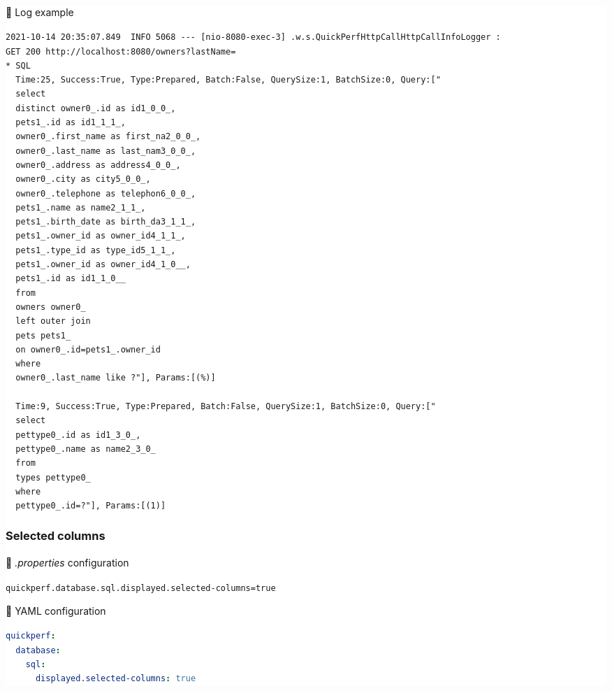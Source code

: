 :mag_right: Log example

```
2021-10-14 20:35:07.849  INFO 5068 --- [nio-8080-exec-3] .w.s.QuickPerfHttpCallHttpCallInfoLogger :
GET 200 http://localhost:8080/owners?lastName=
* SQL
  Time:25, Success:True, Type:Prepared, Batch:False, QuerySize:1, BatchSize:0, Query:["
  select
  distinct owner0_.id as id1_0_0_,
  pets1_.id as id1_1_1_,
  owner0_.first_name as first_na2_0_0_,
  owner0_.last_name as last_nam3_0_0_,
  owner0_.address as address4_0_0_,
  owner0_.city as city5_0_0_,
  owner0_.telephone as telephon6_0_0_,
  pets1_.name as name2_1_1_,
  pets1_.birth_date as birth_da3_1_1_,
  pets1_.owner_id as owner_id4_1_1_,
  pets1_.type_id as type_id5_1_1_,
  pets1_.owner_id as owner_id4_1_0__,
  pets1_.id as id1_1_0__
  from
  owners owner0_
  left outer join
  pets pets1_
  on owner0_.id=pets1_.owner_id
  where
  owner0_.last_name like ?"], Params:[(%)]

  Time:9, Success:True, Type:Prepared, Batch:False, QuerySize:1, BatchSize:0, Query:["
  select
  pettype0_.id as id1_3_0_,
  pettype0_.name as name2_3_0_
  from
  types pettype0_
  where
  pettype0_.id=?"], Params:[(1)]
```

### Selected columns

:wrench: _.properties_ configuration

```properties
quickperf.database.sql.displayed.selected-columns=true
```

:wrench: YAML configuration

```yaml
quickperf:
  database:
    sql:
      displayed.selected-columns: true
```
